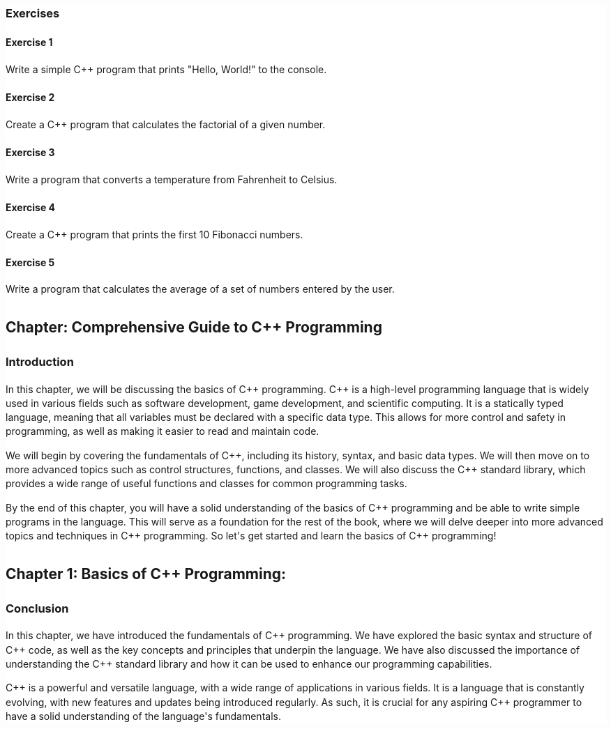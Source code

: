 ### Exercises

#### Exercise 1
Write a simple C++ program that prints "Hello, World!" to the console.

#### Exercise 2
Create a C++ program that calculates the factorial of a given number.

#### Exercise 3
Write a program that converts a temperature from Fahrenheit to Celsius.

#### Exercise 4
Create a C++ program that prints the first 10 Fibonacci numbers.

#### Exercise 5
Write a program that calculates the average of a set of numbers entered by the user.


## Chapter: Comprehensive Guide to C++ Programming

### Introduction

In this chapter, we will be discussing the basics of C++ programming. C++ is a high-level programming language that is widely used in various fields such as software development, game development, and scientific computing. It is a statically typed language, meaning that all variables must be declared with a specific data type. This allows for more control and safety in programming, as well as making it easier to read and maintain code.

We will begin by covering the fundamentals of C++, including its history, syntax, and basic data types. We will then move on to more advanced topics such as control structures, functions, and classes. We will also discuss the C++ standard library, which provides a wide range of useful functions and classes for common programming tasks.

By the end of this chapter, you will have a solid understanding of the basics of C++ programming and be able to write simple programs in the language. This will serve as a foundation for the rest of the book, where we will delve deeper into more advanced topics and techniques in C++ programming. So let's get started and learn the basics of C++ programming!


## Chapter 1: Basics of C++ Programming:




### Conclusion

In this chapter, we have introduced the fundamentals of C++ programming. We have explored the basic syntax and structure of C++ code, as well as the key concepts and principles that underpin the language. We have also discussed the importance of understanding the C++ standard library and how it can be used to enhance our programming capabilities.

C++ is a powerful and versatile language, with a wide range of applications in various fields. It is a language that is constantly evolving, with new features and updates being introduced regularly. As such, it is crucial for any aspiring C++ programmer to have a solid understanding of the language's fundamentals.
